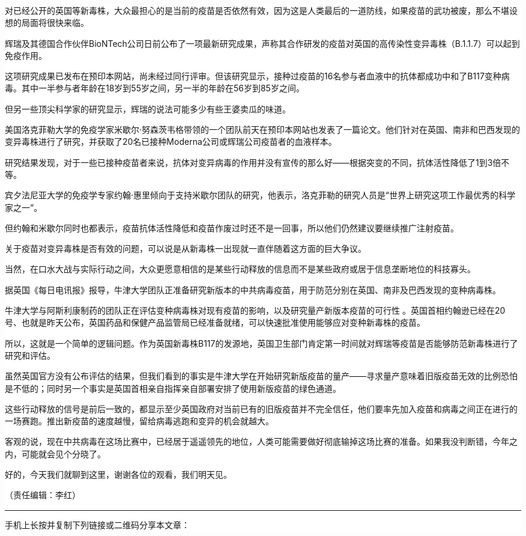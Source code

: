  <p>
  对已经公开的英国等新毒株，大众最担心的是当前的疫苗是否依然有效，因为这是人类最后的一道防线，如果疫苗的武功被废，那么不堪设想的局面将很快来临。
 </p>
 <p>
  辉瑞及其德国合作伙伴BioNTech公司日前公布了一项最新研究成果，声称其合作研发的疫苗对英国的高传染性变异毒株（B.1.1.7）可以起到免疫作用。
 </p>
 <p>
  这项研究成果已发布在预印本网站，尚未经过同行评审。但该研究显示，接种过疫苗的16名参与者血液中的抗体都成功中和了B117变种病毒。其中一半参与者年龄在18岁到55岁之间，另一半的年龄在56岁到85岁之间。
 </p>
 <p>
  但另一些顶尖科学家的研究显示，辉瑞的说法可能多少有些王婆卖瓜的味道。
 </p>
 <p>
  美国洛克菲勒大学的免疫学家米歇尔·努森茨韦格带领的一个团队前天在预印本网站也发表了一篇论文。他们针对在英国、南非和巴西发现的变异毒株进行了研究，并获取了20名已接种Moderna公司或辉瑞公司疫苗者的血液样本。
 </p>
 <p>
  研究结果发现，对于一些已接种疫苗者来说，抗体对变异病毒的作用并没有宣传的那么好——根据突变的不同，抗体活性降低了1到3倍不等。
 </p>
 <p>
  宾夕法尼亚大学的免疫学专家约翰·惠里倾向于支持米歇尔团队的研究，他表示，洛克菲勒的研究人员是“世界上研究这项工作最优秀的科学家之一”。
 </p>
 <p>
  但约翰和米歇尔同时也都表示，疫苗抗体活性降低和疫苗作废过时还不是一回事，所以他们仍然建议要继续推广注射疫苗。
 </p>
 <p>
  关于疫苗对变异毒株是否有效的问题，可以说是从新毒株一出现就一直伴随着这方面的巨大争议。
 </p>
 <p>
  当然，在口水大战与实际行动之间，大众更愿意相信的是某些行动释放的信息而不是某些政府或居于信息垄断地位的科技寡头。
 </p>
 <p>
  据英国《每日电讯报》报导，牛津大学团队正准备研究新版本的中共病毒疫苗，用于防范分别在英国、南非及巴西发现的变种病毒株。
 </p>
 <p>
  牛津大学与阿斯利康制药的团队正在评估变种病毒株对现有疫苗的影响，以及研究量产新版本疫苗的可行性 。英国首相约翰逊已经在20号、也就是昨天公布，英国药品和保健产品监管局已经准备就绪，可以快速批准使用能够应对变种新毒株的疫苗。
 </p>
 <p>
  所以，这就是一个简单的逻辑问题。作为英国新毒株B117的发源地，英国卫生部门肯定第一时间就对辉瑞等疫苗是否能够防范新毒株进行了研究和评估。
 </p>
 <p>
  虽然英国官方没有公布评估的结果，但我们看到的事实是牛津大学在开始研究新版疫苗的量产——寻求量产意味着旧版疫苗无效的比例恐怕是不低的；同时另一个事实是英国首相亲自指挥亲自部署安排了使用新版疫苗的绿色通道。
 </p>
 <p>
  这些行动释放的信号是前后一致的，都显示至少英国政府对当前已有的旧版疫苗并不完全信任，他们要率先加入疫苗和病毒之间正在进行的一场赛跑。推出新疫苗的速度越慢，留给病毒逃跑和变异的机会就越大。
 </p>
 <p>
  客观的说，现在中共病毒在这场比赛中，已经居于遥遥领先的地位，人类可能需要做好彻底输掉这场比赛的准备。如果我没判断错，今年之内，可能就会见个分晓了。
 </p>
 <p>
  好的，今天我们就聊到这里，谢谢各位的观看，我们明天见。
 </p>
 <p>
  （责任编辑：李红）
 </p>
 <div class="single_ad">
 </div>
</div>
</div>
<hr/>
手机上长按并复制下列链接或二维码分享本文章：<br/>